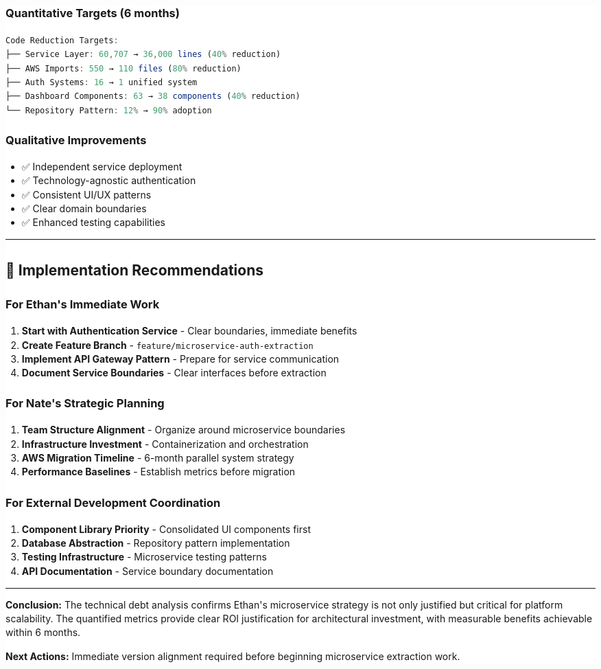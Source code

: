 ### Quantitative Targets (6 months)
```typescript
Code Reduction Targets:
├── Service Layer: 60,707 → 36,000 lines (40% reduction)
├── AWS Imports: 550 → 110 files (80% reduction)  
├── Auth Systems: 16 → 1 unified system
├── Dashboard Components: 63 → 38 components (40% reduction)
└── Repository Pattern: 12% → 90% adoption
```

### Qualitative Improvements
- ✅ Independent service deployment
- ✅ Technology-agnostic authentication
- ✅ Consistent UI/UX patterns
- ✅ Clear domain boundaries
- ✅ Enhanced testing capabilities

---

## 🚀 Implementation Recommendations

### For Ethan's Immediate Work
1. **Start with Authentication Service** - Clear boundaries, immediate benefits
2. **Create Feature Branch** - `feature/microservice-auth-extraction`
3. **Implement API Gateway Pattern** - Prepare for service communication
4. **Document Service Boundaries** - Clear interfaces before extraction

### For Nate's Strategic Planning
1. **Team Structure Alignment** - Organize around microservice boundaries
2. **Infrastructure Investment** - Containerization and orchestration
3. **AWS Migration Timeline** - 6-month parallel system strategy
4. **Performance Baselines** - Establish metrics before migration

### For External Development Coordination
1. **Component Library Priority** - Consolidated UI components first
2. **Database Abstraction** - Repository pattern implementation
3. **Testing Infrastructure** - Microservice testing patterns
4. **API Documentation** - Service boundary documentation

---

**Conclusion:** The technical debt analysis confirms Ethan's microservice strategy is not only justified but critical for platform scalability. The quantified metrics provide clear ROI justification for architectural investment, with measurable benefits achievable within 6 months.

**Next Actions:** Immediate version alignment required before beginning microservice extraction work.
